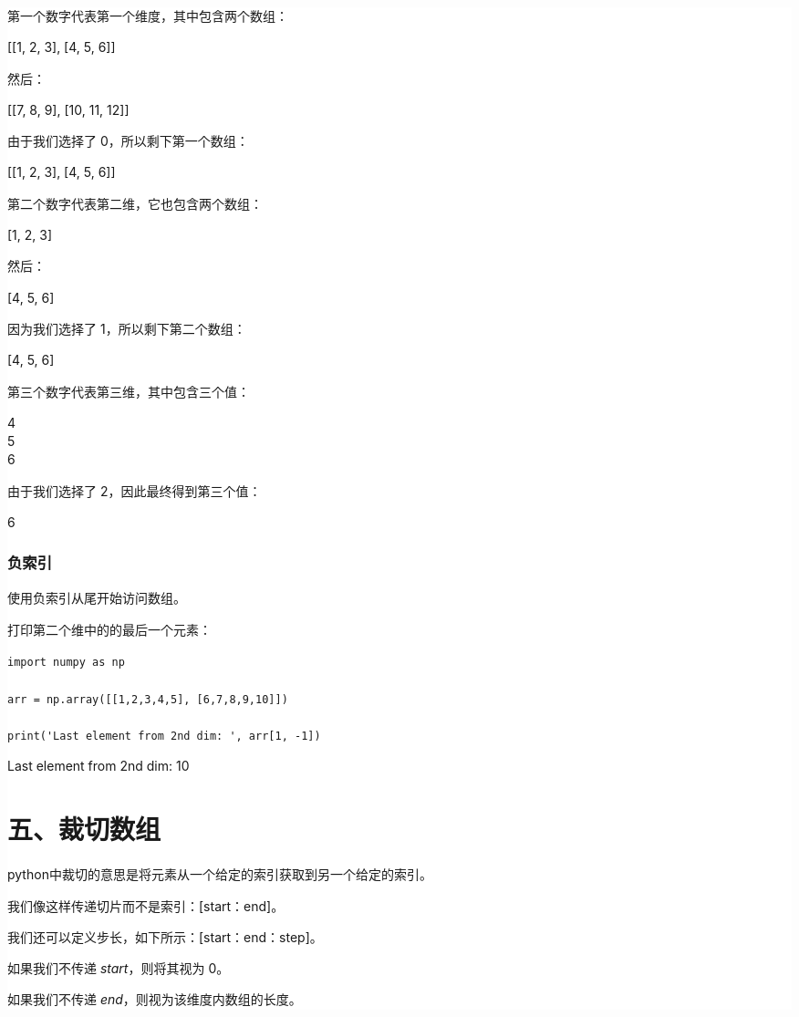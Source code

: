 第一个数字代表第一个维度，其中包含两个数组：

[[1, 2, 3], [4, 5, 6]]

然后：

[[7, 8, 9], [10, 11, 12]]

由于我们选择了 0，所以剩下第一个数组：

[[1, 2, 3], [4, 5, 6]]

第二个数字代表第二维，它也包含两个数组：

[1, 2, 3]

然后：

[4, 5, 6]

因为我们选择了 1，所以剩下第二个数组：

[4, 5, 6]

第三个数字代表第三维，其中包含三个值：

4  
5  
6

由于我们选择了 2，因此最终得到第三个值：

6

### 负索引

使用负索引从尾开始访问数组。

打印第二个维中的的最后一个元素：

```
import numpy as np

arr = np.array([[1,2,3,4,5], [6,7,8,9,10]])

print('Last element from 2nd dim: ', arr[1, -1])
```

Last element from 2nd dim: 10

# 五、裁切数组

python中裁切的意思是将元素从一个给定的索引获取到另一个给定的索引。

我们像这样传递切片而不是索引：[start：end]。

我们还可以定义步长，如下所示：[start：end：step]。

如果我们不传递 *start*，则将其视为 0。

如果我们不传递 *end*，则视为该维度内数组的长度。
